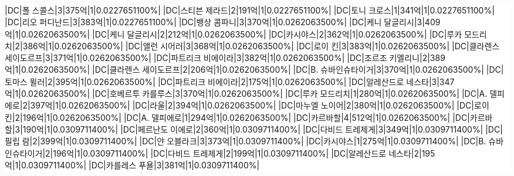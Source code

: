|DC|폴 스콜스|3|375억|1|0.0227651100%|
|DC|스티븐 제라드|2|191억|1|0.0227651100%|
|DC|토니 크로스|1|341억|1|0.0227651100%|
|DC|리오 퍼디난드|3|383억|1|0.0227651100%|
|DC|뱅상 콤파니|3|370억|1|0.0262063500%|
|DC|케니 달글리시|3|409억|1|0.0262063500%|
|DC|케니 달글리시|2|212억|1|0.0262063500%|
|DC|카시야스|2|362억|1|0.0262063500%|
|DC|루카 모드리치|2|386억|1|0.0262063500%|
|DC|앨런 시어러|3|368억|1|0.0262063500%|
|DC|로이 킨|3|383억|1|0.0262063500%|
|DC|클라렌스 세이도르프|3|371억|1|0.0262063500%|
|DC|파트리크 비에이라|3|382억|1|0.0262063500%|
|DC|조르조 키엘리니|2|389억|1|0.0262063500%|
|DC|클라렌스 세이도르프|2|206억|1|0.0262063500%|
|DC|B. 슈바인슈타이거|3|370억|1|0.0262063500%|
|DC|토마스 뮐러|2|395억|1|0.0262063500%|
|DC|파트리크 비에이라|2|175억|1|0.0262063500%|
|DC|알레산드로 네스타|3|347억|1|0.0262063500%|
|DC|호베르투 카를루스|3|370억|1|0.0262063500%|
|DC|루카 모드리치|1|280억|1|0.0262063500%|
|DC|A. 델피에로|2|397억|1|0.0262063500%|
|DC|라울|2|394억|1|0.0262063500%|
|DC|마누엘 노이어|2|380억|1|0.0262063500%|
|DC|로이 킨|2|196억|1|0.0262063500%|
|DC|A. 델피에로|1|294억|1|0.0262063500%|
|DC|카르바할|4|512억|1|0.0262063500%|
|DC|카르바할|3|190억|1|0.0309711400%|
|DC|페르난도 이에로|2|360억|1|0.0309711400%|
|DC|다비드 트레제게|3|349억|1|0.0309711400%|
|DC|필립 람|2|399억|1|0.0309711400%|
|DC|얀 오블라크|3|373억|1|0.0309711400%|
|DC|카시야스|1|275억|1|0.0309711400%|
|DC|B. 슈바인슈타이거|2|196억|1|0.0309711400%|
|DC|다비드 트레제게|2|199억|1|0.0309711400%|
|DC|알레산드로 네스타|2|195억|1|0.0309711400%|
|DC|카를레스 푸욜|3|381억|1|0.0309711400%|